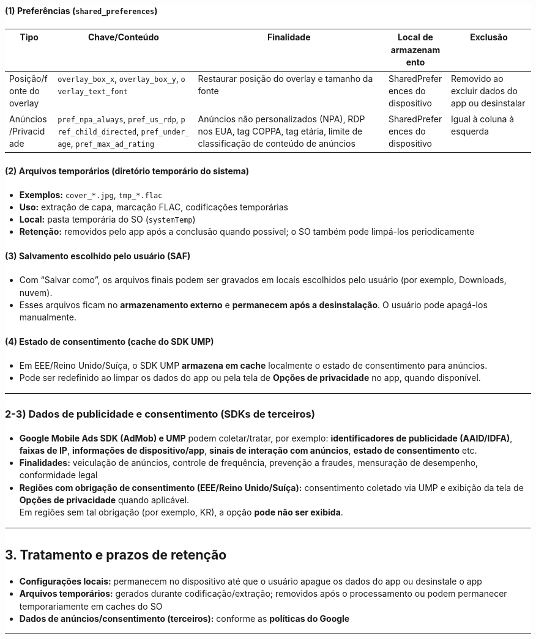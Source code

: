 #### (1) Preferências (`shared_preferences`)
| Tipo | Chave/Conteúdo | Finalidade | Local de armazenamento | Exclusão |
|---|---|---|---|---|
| Posição/fonte do overlay | `overlay_box_x`, `overlay_box_y`, `overlay_text_font` | Restaurar posição do overlay e tamanho da fonte | SharedPreferences do dispositivo | Removido ao excluir dados do app ou desinstalar |
| Anúncios/Privacidade | `pref_npa_always`, `pref_us_rdp`, `pref_child_directed`, `pref_under_age`, `pref_max_ad_rating` | Anúncios não personalizados (NPA), RDP nos EUA, tag COPPA, tag etária, limite de classificação de conteúdo de anúncios | SharedPreferences do dispositivo | Igual à coluna à esquerda |

#### (2) Arquivos temporários (diretório temporário do sistema)
- **Exemplos:** `cover_*.jpg`, `tmp_*.flac`  
- **Uso:** extração de capa, marcação FLAC, codificações temporárias  
- **Local:** pasta temporária do SO (`systemTemp`)  
- **Retenção:** removidos pelo app após a conclusão quando possível; o SO também pode limpá-los periodicamente

#### (3) Salvamento escolhido pelo usuário (SAF)
- Com “Salvar como”, os arquivos finais podem ser gravados em locais escolhidos pelo usuário (por exemplo, Downloads, nuvem).  
- Esses arquivos ficam no **armazenamento externo** e **permanecem após a desinstalação**. O usuário pode apagá-los manualmente.

#### (4) Estado de consentimento (cache do SDK UMP)
- Em EEE/Reino Unido/Suíça, o SDK UMP **armazena em cache** localmente o estado de consentimento para anúncios.  
- Pode ser redefinido ao limpar os dados do app ou pela tela de **Opções de privacidade** no app, quando disponível.

---

### 2-3) Dados de publicidade e consentimento (SDKs de terceiros)
- **Google Mobile Ads SDK (AdMob) e UMP** podem coletar/tratar, por exemplo: **identificadores de publicidade (AAID/IDFA)**, **faixas de IP**, **informações de dispositivo/app**, **sinais de interação com anúncios**, **estado de consentimento** etc.  
- **Finalidades:** veiculação de anúncios, controle de frequência, prevenção a fraudes, mensuração de desempenho, conformidade legal  
- **Regiões com obrigação de consentimento (EEE/Reino Unido/Suíça):** consentimento coletado via UMP e exibição da tela de **Opções de privacidade** quando aplicável.  
  Em regiões sem tal obrigação (por exemplo, KR), a opção **pode não ser exibida**.

---

## 3. Tratamento e prazos de retenção

- **Configurações locais:** permanecem no dispositivo até que o usuário apague os dados do app ou desinstale o app  
- **Arquivos temporários:** gerados durante codificação/extração; removidos após o processamento ou podem permanecer temporariamente em caches do SO  
- **Dados de anúncios/consentimento (terceiros):** conforme as **políticas do Google**

---
